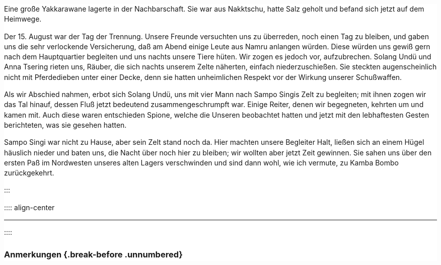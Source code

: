 Eine große Yakkarawane lagerte in der Nachbarschaft. Sie war aus Nakktschu,
hatte Salz geholt und befand sich jetzt auf dem Heimwege.

Der 15. August war der Tag der Trennung. Unsere Freunde versuchten uns zu
überreden, noch einen Tag zu bleiben, und gaben uns die sehr verlockende
Versicherung, daß am Abend einige Leute aus Namru anlangen würden. Diese würden
uns gewiß gern nach dem Hauptquartier begleiten und uns nachts unsere Tiere
hüten. Wir zogen es jedoch vor, aufzubrechen. Solang Undü und Anna Tsering
rieten uns, Räuber, die sich nachts unserem Zelte näherten, einfach
niederzuschießen. Sie steckten augenscheinlich nicht mit Pferdedieben unter
einer Decke, denn sie hatten unheimlichen Respekt vor der Wirkung unserer
Schußwaffen.

Als wir Abschied nahmen, erbot sich Solang Undü, uns mit vier Mann nach Sampo
Singis Zelt zu begleiten; mit ihnen zogen wir das Tal hinauf, dessen Fluß jetzt
bedeutend zusammengeschrumpft war. Einige Reiter, denen wir begegneten, kehrten
um und kamen mit. Auch diese waren entschieden Spione, welche die Unseren
beobachtet hatten und jetzt mit den lebhaftesten Gesten berichteten, was sie
gesehen hatten.

Sampo Singi war nicht zu Hause, aber sein Zelt stand noch da. Hier machten
unsere Begleiter Halt, ließen sich an einem Hügel häuslich nieder und baten uns,
die Nacht über noch hier zu bleiben; wir wollten aber jetzt Zeit gewinnen. Sie
sahen uns über den ersten Paß im Nordwesten unseres alten Lagers verschwinden
und sind dann wohl, wie ich vermute, zu Kamba Bombo zurückgekehrt.

:::

:::: align-center
****
::::

### **Anmerkungen** {.break-before .unnumbered}
